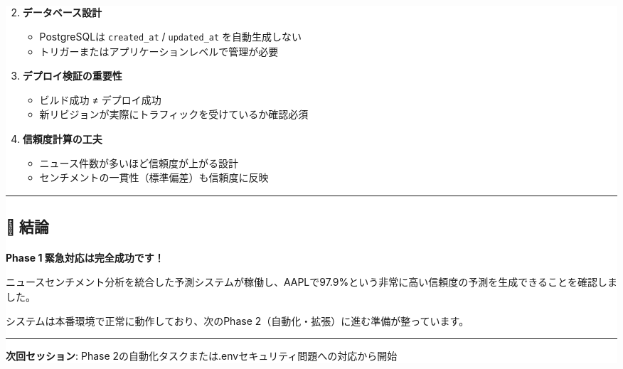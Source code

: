 2. **データベース設計**
   - PostgreSQLは `created_at` / `updated_at` を自動生成しない
   - トリガーまたはアプリケーションレベルで管理が必要

3. **デプロイ検証の重要性**
   - ビルド成功 ≠ デプロイ成功
   - 新リビジョンが実際にトラフィックを受けているか確認必須

4. **信頼度計算の工夫**
   - ニュース件数が多いほど信頼度が上がる設計
   - センチメントの一貫性（標準偏差）も信頼度に反映

---

## 🚀 結論

**Phase 1 緊急対応は完全成功です！**

ニュースセンチメント分析を統合した予測システムが稼働し、AAPLで97.9%という非常に高い信頼度の予測を生成できることを確認しました。

システムは本番環境で正常に動作しており、次のPhase 2（自動化・拡張）に進む準備が整っています。

---

**次回セッション**: Phase 2の自動化タスクまたは.envセキュリティ問題への対応から開始
